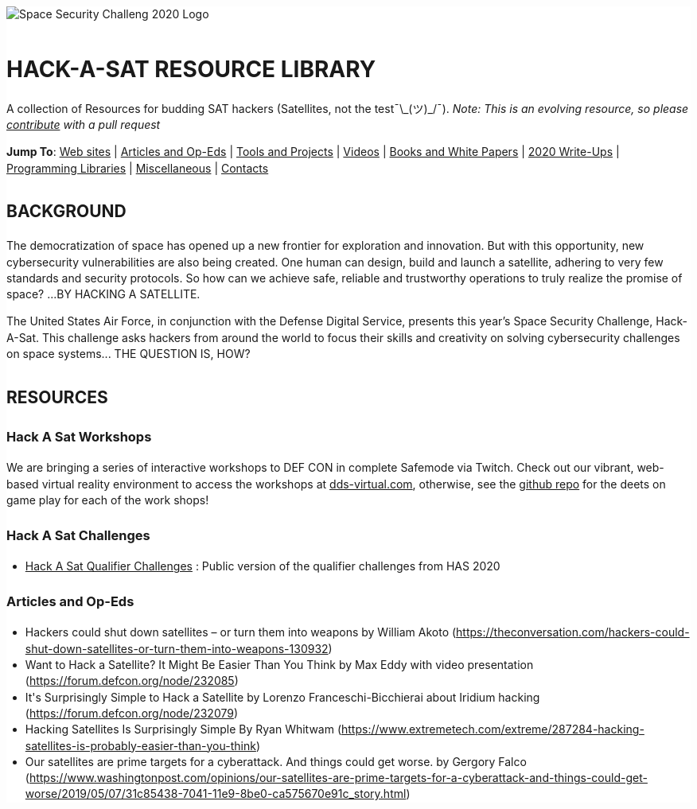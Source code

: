 ![Space Security Challeng 2020 Logo](./graphics/DDS-HASlibrary-logo.png "Space Security Challeng 2020 Logo")

# HACK-A-SAT RESOURCE LIBRARY

A collection of Resources for budding SAT hackers (Satellites, not the test¯\\\_(ツ)\_/¯). *Note: This is an evolving resource, so please [contribute](./HASlibrary-contribute-instrxns.md) with a pull request*

**Jump To**: [Web sites](#web-sites) | [Articles and Op-Eds](#articles-and-op-eds) | [Tools and Projects](#tools-and-projects) | [Videos](#videos) | [Books and White Papers](#books-and-white-papers) | [2020 Write-Ups](#hack-a-sat-2020-writeups) | [Programming Libraries](#programming-libraries) | [Miscellaneous](#miscellaneous) | [Contacts](#contacts)

## BACKGROUND
The democratization of space has opened up a new frontier for exploration and innovation.  But with this opportunity, new cybersecurity vulnerabilities are also being created. One human can design, build and launch a satellite, adhering to very few standards and security protocols. So how can we achieve safe, reliable and trustworthy operations to truly realize the promise of space?  ...BY HACKING A SATELLITE.

The United States Air Force, in conjunction with the Defense Digital Service, presents this year’s Space Security Challenge, Hack-A-Sat. This challenge asks hackers from around the world to focus their skills and creativity on solving cybersecurity challenges on space systems... THE QUESTION IS, HOW?

## RESOURCES

### Hack A Sat Workshops
We are bringing a series of interactive workshops to DEF CON in complete Safemode via Twitch. Check out our vibrant, web-based virtual reality environment to access the workshops at [dds-virtual.com](https://dds-virtual.com/), otherwise, see the [github repo](https://github.com/deptofdefense/dds-at-DEFCON/blob/master/README.md) for the deets on game play for each of the work shops!

### Hack A Sat Challenges 

- [Hack A Sat Qualifier Challenges](https://github.com/deptofdefense/HAS-Qualifier-Challenges) : Public version of the qualifier challenges from HAS 2020

### Articles and Op-Eds
- Hackers could shut down satellites – or turn them into weapons by William Akoto (https://theconversation.com/hackers-could-shut-down-satellites-or-turn-them-into-weapons-130932)
- Want to Hack a Satellite? It Might Be Easier Than You Think by Max Eddy with video presentation (https://forum.defcon.org/node/232085)
- It's Surprisingly Simple to Hack a Satellite by Lorenzo Franceschi-Bicchierai about Iridium hacking (https://forum.defcon.org/node/232079)
- Hacking Satellites Is Surprisingly Simple By Ryan Whitwam (https://www.extremetech.com/extreme/287284-hacking-satellites-is-probably-easier-than-you-think)
- Our satellites are prime targets for a cyberattack. And things could get worse. by Gergory Falco (https://www.washingtonpost.com/opinions/our-satellites-are-prime-targets-for-a-cyberattack-and-things-could-get-worse/2019/05/07/31c85438-7041-11e9-8be0-ca575670e91c_story.html)
